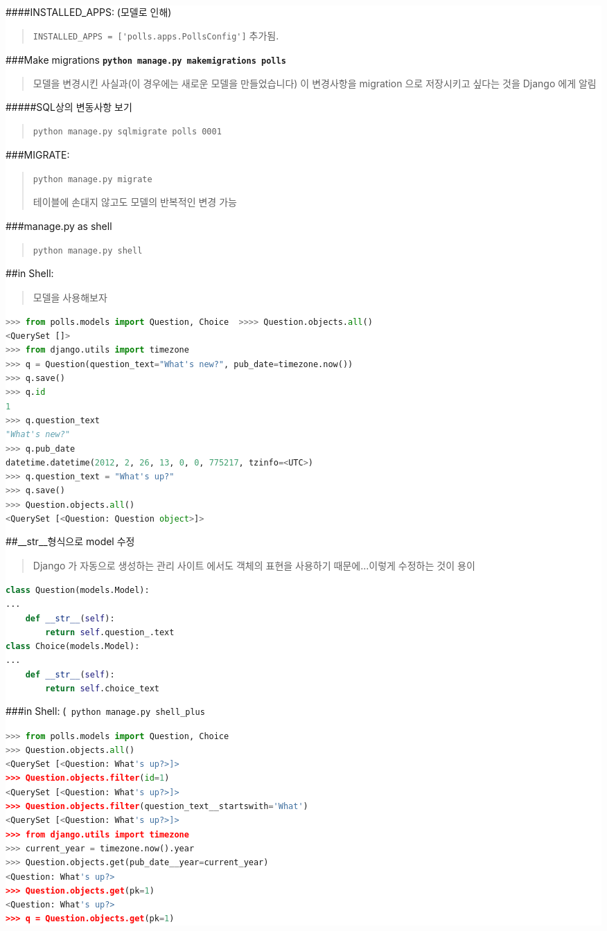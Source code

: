 ####INSTALLED_APPS: (모델로 인해)
>`INSTALLED_APPS = ['polls.apps.PollsConfig']` 추가됨.

###Make migrations
**`python manage.py makemigrations polls`**
>모델을 변경시킨 사실과(이 경우에는 새로운 모델을 만들었습니다) 이 변경사항을 migration 으로 저장시키고 싶다는 것을 Django 에게 알림

#####SQL상의 변동사항 보기
> `python manage.py sqlmigrate polls 0001`

###MIGRATE:
>`python manage.py migrate`
>
>테이블에 손대지 않고도 모델의 반복적인 변경 가능

###manage.py as shell
>`python manage.py shell`

##in Shell:
>모델을 사용해보자

```python
>>> from polls.models import Question, Choice  >>>> Question.objects.all()
<QuerySet []>
>>> from django.utils import timezone
>>> q = Question(question_text="What's new?", pub_date=timezone.now())
>>> q.save()
>>> q.id
1
>>> q.question_text
"What's new?"
>>> q.pub_date
datetime.datetime(2012, 2, 26, 13, 0, 0, 775217, tzinfo=<UTC>)
>>> q.question_text = "What's up?"
>>> q.save()
>>> Question.objects.all()
<QuerySet [<Question: Question object>]>
```
##\_\_str__형식으로 model 수정
>Django 가 자동으로 생성하는 관리 사이트 에서도 객체의 표현을 사용하기 때문에...이렇게 수정하는 것이 용이

```python
class Question(models.Model):
...
	def __str__(self):
		return self.question_.text
class Choice(models.Model):
...
    def __str__(self):
        return self.choice_text
```

###in Shell: (` python manage.py shell_plus`
```python
>>> from polls.models import Question, Choice
>>> Question.objects.all()
<QuerySet [<Question: What's up?>]>
>>> Question.objects.filter(id=1)
<QuerySet [<Question: What's up?>]>
>>> Question.objects.filter(question_text__startswith='What')
<QuerySet [<Question: What's up?>]>
>>> from django.utils import timezone
>>> current_year = timezone.now().year
>>> Question.objects.get(pub_date__year=current_year)
<Question: What's up?>
>>> Question.objects.get(pk=1)
<Question: What's up?>
>>> q = Question.objects.get(pk=1)
```